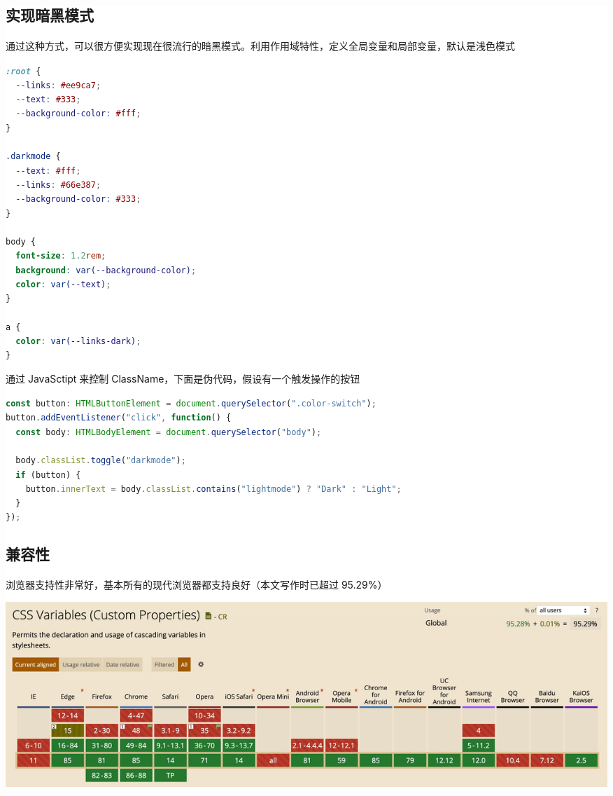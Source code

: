 ## 实现暗黑模式

通过这种方式，可以很方便实现现在很流行的暗黑模式。利用作用域特性，定义全局变量和局部变量，默认是浅色模式

```css
:root {
  --links: #ee9ca7;
  --text: #333;
  --background-color: #fff;
}

.darkmode {
  --text: #fff;
  --links: #66e387;
  --background-color: #333;
}

body {
  font-size: 1.2rem;
  background: var(--background-color);
  color: var(--text);
}

a {
  color: var(--links-dark);
}
```

通过 JavaSctipt 来控制 ClassName，下面是伪代码，假设有一个触发操作的按钮

```ts
const button: HTMLButtonElement = document.querySelector(".color-switch");
button.addEventListener("click", function() {
  const body: HTMLBodyElement = document.querySelector("body");
  
  body.classList.toggle("darkmode");
  if (button) {
    button.innerText = body.classList.contains("lightmode") ? "Dark" : "Light";
  }
});
```

## 兼容性

浏览器支持性非常好，基本所有的现代浏览器都支持良好（本文写作时已超过 95.29%）

![Xnip2020-10-05_13-09-19.jpg](./images/Xnip2020-10-05_13-09-19.jpg)
